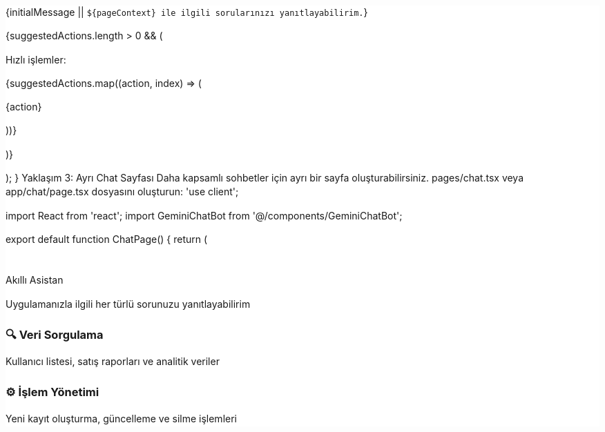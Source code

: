 

 {initialMessage || `${pageContext} ile ilgili sorularınızı yanıtlayabilirim.`}
 



 
 {suggestedActions.length > 0 && (
 
Hızlı işlemler:



 {suggestedActions.map((action, index) => (
 
 {action}
 
 ))}
 

 )}
 
 



 );
}
Yaklaşım 3: Ayrı Chat Sayfası Daha kapsamlı sohbetler için ayrı bir sayfa oluşturabilirsiniz. pages/chat.tsx veya app/chat/page.tsx dosyasını oluşturun:
'use client';

import React from 'react';
import GeminiChatBot from '@/components/GeminiChatBot';

export default function ChatPage() {
 return (
 


# 
 Akıllı Asistan



 Uygulamanızla ilgili her türlü sorunuzu yanıtlayabilirim
 









### 🔍 Veri Sorgulama


Kullanıcı listesi, satış raporları ve analitik veriler




### ⚙️ İşlem Yönetimi


Yeni kayıt oluşturma, güncelleme ve silme işlemleri

